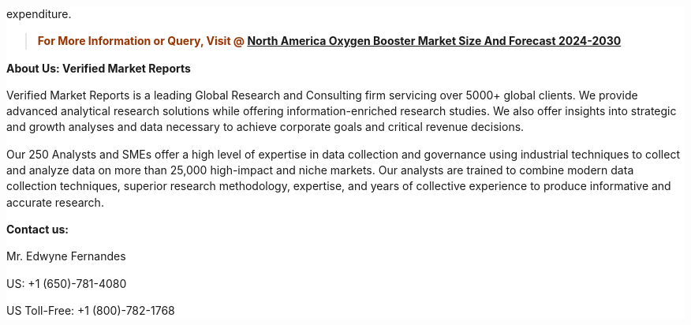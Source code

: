 expenditure.</p></body></html></p><blockquote><p><span style="color: #993300;"><strong>For More Information or Query, Visit @ <a href="https://www.verifiedmarketreports.com/product/oxygen-booster-market/">North America Oxygen Booster Market Size And Forecast 2024-2030</a></strong></span></p></blockquote><p><strong>About Us: Verified Market Reports</strong></p><p>Verified Market Reports is a leading Global Research and Consulting firm servicing over 5000+ global clients. We provide advanced analytical research solutions while offering information-enriched research studies. We also offer insights into strategic and growth analyses and data necessary to achieve corporate goals and critical revenue decisions.</p><p>Our 250 Analysts and SMEs offer a high level of expertise in data collection and governance using industrial techniques to collect and analyze data on more than 25,000 high-impact and niche markets. Our analysts are trained to combine modern data collection techniques, superior research methodology, expertise, and years of collective experience to produce informative and accurate research.</p><p><strong>Contact us:</strong></p><p>Mr. Edwyne Fernandes</p><p>US: +1 (650)-781-4080</p><p>US Toll-Free: +1 (800)-782-1768</p>
